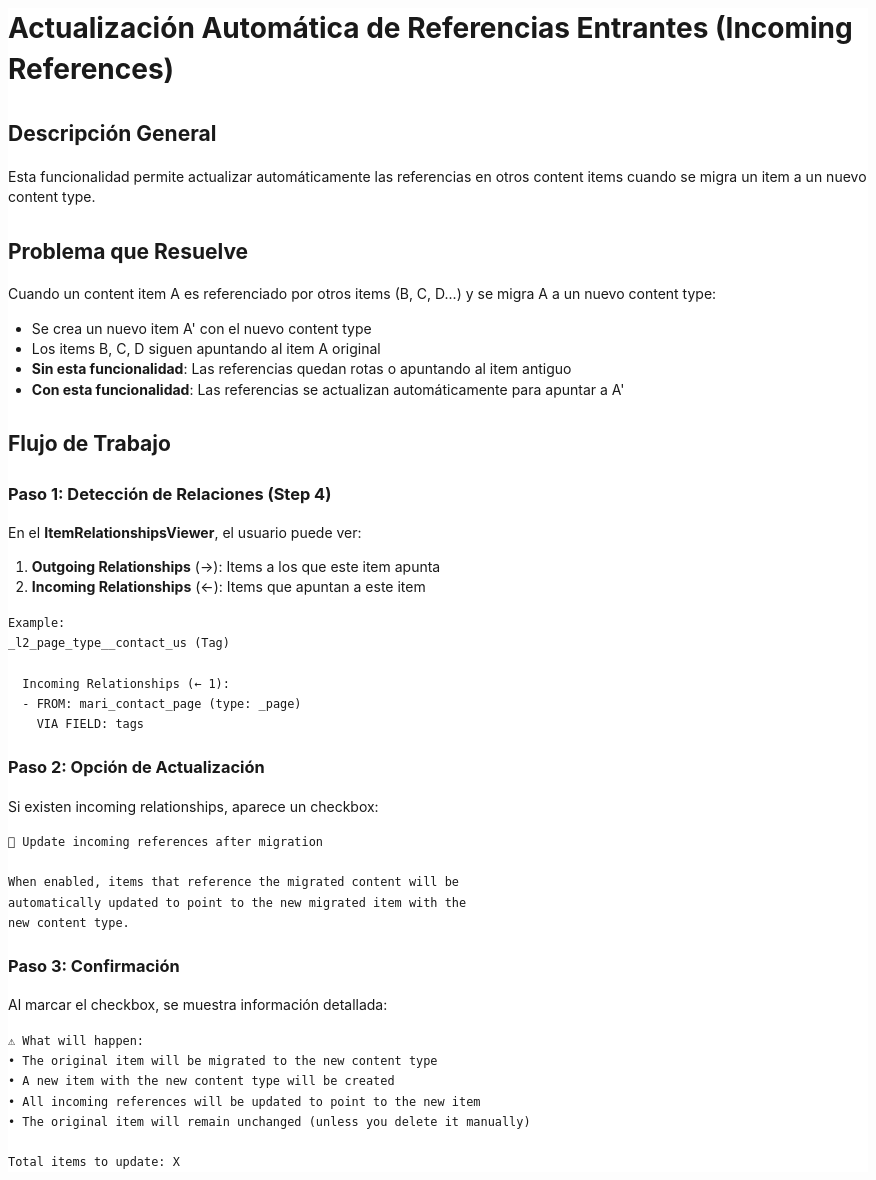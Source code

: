 # Actualización Automática de Referencias Entrantes (Incoming References)

## Descripción General

Esta funcionalidad permite actualizar automáticamente las referencias en otros content items cuando se migra un item a un nuevo content type.

## Problema que Resuelve

Cuando un content item A es referenciado por otros items (B, C, D...) y se migra A a un nuevo content type:
- Se crea un nuevo item A' con el nuevo content type
- Los items B, C, D siguen apuntando al item A original
- **Sin esta funcionalidad**: Las referencias quedan rotas o apuntando al item antiguo
- **Con esta funcionalidad**: Las referencias se actualizan automáticamente para apuntar a A'

## Flujo de Trabajo

### Paso 1: Detección de Relaciones (Step 4)

En el **ItemRelationshipsViewer**, el usuario puede ver:

1. **Outgoing Relationships** (→): Items a los que este item apunta
2. **Incoming Relationships** (←): Items que apuntan a este item

```
Example:
_l2_page_type__contact_us (Tag)
  
  Incoming Relationships (← 1):
  - FROM: mari_contact_page (type: _page)
    VIA FIELD: tags
```

### Paso 2: Opción de Actualización

Si existen incoming relationships, aparece un checkbox:

```tsx
🔄 Update incoming references after migration

When enabled, items that reference the migrated content will be 
automatically updated to point to the new migrated item with the 
new content type.
```

### Paso 3: Confirmación

Al marcar el checkbox, se muestra información detallada:

```
⚠️ What will happen:
• The original item will be migrated to the new content type
• A new item with the new content type will be created
• All incoming references will be updated to point to the new item
• The original item will remain unchanged (unless you delete it manually)

Total items to update: X
```
